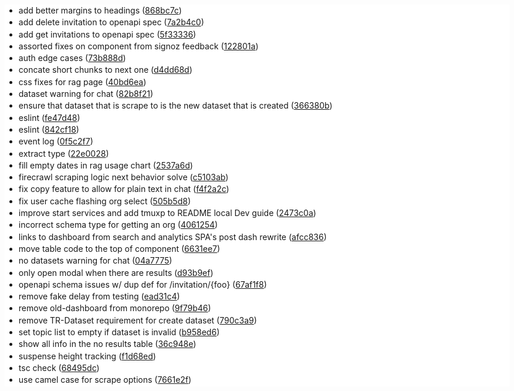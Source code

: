 * add better margins to headings ([868bc7c](https://github.com/devflowinc/trieve/commit/868bc7c7ab46a06f188e8d8858f248be1afba2e3))
* add delete invitation to openapi spec ([7a2b4c0](https://github.com/devflowinc/trieve/commit/7a2b4c0be2f498997ac9df97a3abf121909a75b3))
* add get invitations to openapi spec ([5f33336](https://github.com/devflowinc/trieve/commit/5f33336f992cc8287763ebba88d92e54e579a778))
* assorted fixes on component from signoz feedback ([122801a](https://github.com/devflowinc/trieve/commit/122801aff394a9b06444a5ecd56fa6b62caf2c15))
* auth edge cases ([73b888d](https://github.com/devflowinc/trieve/commit/73b888d84d4c83ee6d3623d593c18b544355ef20))
* concate short chunks to next one ([d4dd68d](https://github.com/devflowinc/trieve/commit/d4dd68db0d2a5489e3350a535e6e17c5eae9311a))
* css fixes for rag page ([40bd6ea](https://github.com/devflowinc/trieve/commit/40bd6eaa1538405c05d1e7e6f770b00ab2268b63))
* dataset warning for chat ([82b8f21](https://github.com/devflowinc/trieve/commit/82b8f21e7305b14077a81f0f37a7716ac00d7222))
* ensure that dataset that is scrape to is the new dataset that is created ([366380b](https://github.com/devflowinc/trieve/commit/366380b779d76da1369b34f6754a7538be5cb824))
* eslint ([fe47d48](https://github.com/devflowinc/trieve/commit/fe47d485ec719fb507124e8cfe6739724e0c9fb5))
* eslint ([842cf18](https://github.com/devflowinc/trieve/commit/842cf18c7c342bee07acdf021571942965b5a1d0))
* event log ([0f5c2f7](https://github.com/devflowinc/trieve/commit/0f5c2f7d6d53bfd9367c20b741d8231a30a81bc5))
* extract type ([22e0028](https://github.com/devflowinc/trieve/commit/22e00283b97d227861ce408c51bc8f72657efd5c))
* fill empty dates in rag usage chart ([2537a6d](https://github.com/devflowinc/trieve/commit/2537a6d161485c8c15303e50aa047f5d618c615e))
* firecrawl scraping logic next behavior solve ([c5103ab](https://github.com/devflowinc/trieve/commit/c5103abf685440d17fe60341dc57c422dc6f4b52))
* fix copy feature to allow for plain text in chat ([f4f2a2c](https://github.com/devflowinc/trieve/commit/f4f2a2c128aec9d4709056e18eb32f972e2e2de9))
* fix user cache flashing org select ([505b5d8](https://github.com/devflowinc/trieve/commit/505b5d8f1eec99904e4beafb3579c00931187081))
* improve start services and add tmuxp to README local Dev guide ([2473c0a](https://github.com/devflowinc/trieve/commit/2473c0a311a4c1f31a86d5852b600fe72912d802))
* incorrect schema type for getting an org ([4061254](https://github.com/devflowinc/trieve/commit/4061254b31865a3b868e69744eb9e22d7ecc7698))
* links to dashboard from search and analytics SPA's post dash rewrite ([afcc836](https://github.com/devflowinc/trieve/commit/afcc836f0fc937e2acc27ad7908478f4e241fc4e))
* move table code to the top of component ([6631ee7](https://github.com/devflowinc/trieve/commit/6631ee785dc142a0713f9b2d8261fee1e6a45975))
* no datasets warning for chat ([04a7775](https://github.com/devflowinc/trieve/commit/04a7775615fc6fa3ac9802bdd7e0ec715e471ceb))
* only open modal when there are results ([d93b9ef](https://github.com/devflowinc/trieve/commit/d93b9ef5da490b1549ed559bb69d0915b79a171e))
* openapi schema issues w/ dup def for /invitation/{foo} ([67af1f8](https://github.com/devflowinc/trieve/commit/67af1f826259fb32feee4152686ec4804c05b8f8))
* remove fake delay from testing ([ead31c4](https://github.com/devflowinc/trieve/commit/ead31c4b63c737bc6d0bf2ef3e138ee65209ca43))
* remove old-dashboard from monorepo ([9f79b46](https://github.com/devflowinc/trieve/commit/9f79b4623f38adcd9bfbc5ee6f1377cd23cb8af2))
* remove TR-Dataset requirement for create dataset ([790c3a9](https://github.com/devflowinc/trieve/commit/790c3a9114b534d4fb55e80dab471c7f7488aa9a))
* set topic list to empty if dataset is invalid ([b958ed6](https://github.com/devflowinc/trieve/commit/b958ed6bda112af8f89394be746e1d36c7175c6d))
* show all info in the no results table ([36c948e](https://github.com/devflowinc/trieve/commit/36c948e23ea15645a1f00990ddc34644d05a00d4))
* suspense height tracking ([f1d68ed](https://github.com/devflowinc/trieve/commit/f1d68ed817496aaad0696e81f203bb7ec2ac1009))
* tsc check ([68495dc](https://github.com/devflowinc/trieve/commit/68495dc022e470598efc7fe234291042da242838))
* use camel case for scrape options ([7661e2f](https://github.com/devflowinc/trieve/commit/7661e2fc616464b7b530453e4609600b647a3bdf))